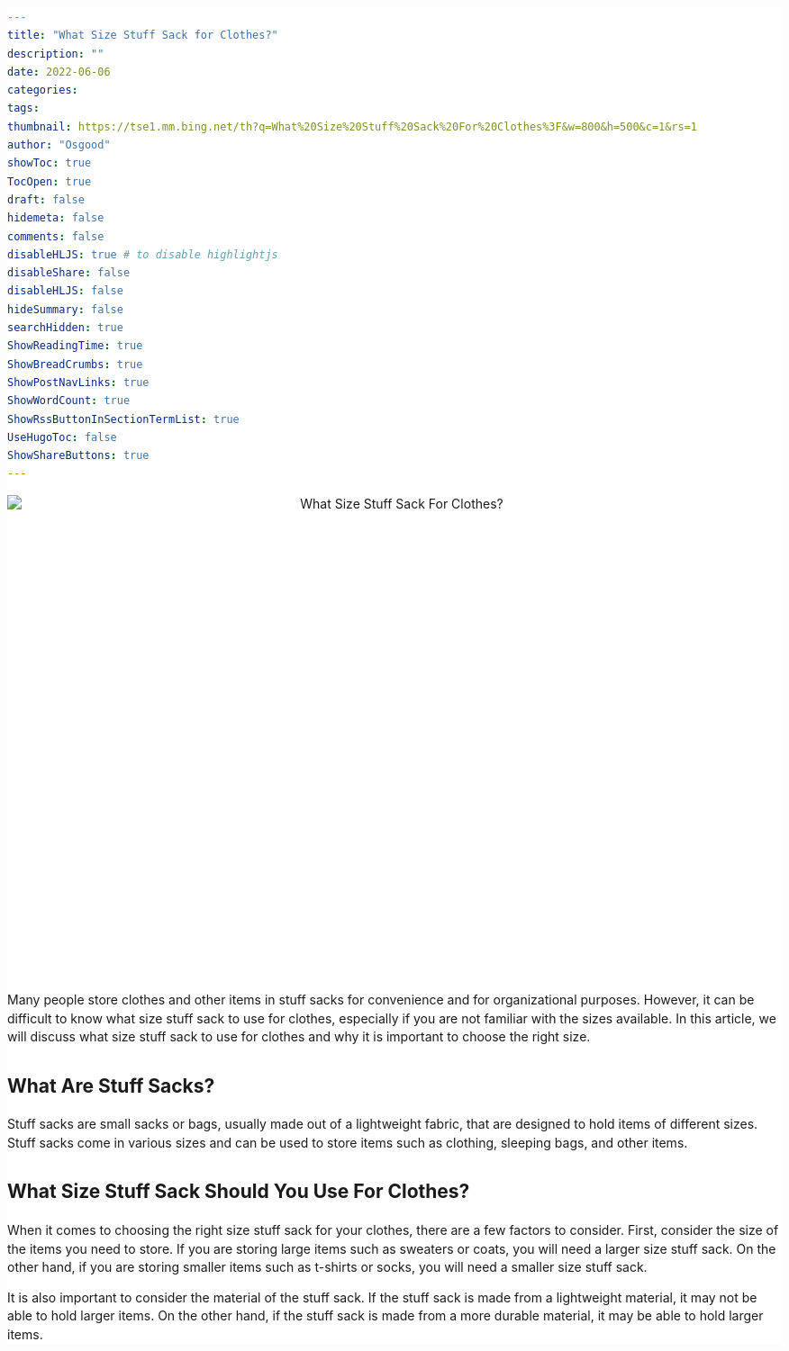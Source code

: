 ```yaml
---
title: "What Size Stuff Sack for Clothes?"
description: ""
date: 2022-06-06
categories: 
tags: 
thumbnail: https://tse1.mm.bing.net/th?q=What%20Size%20Stuff%20Sack%20For%20Clothes%3F&w=800&h=500&c=1&rs=1
author: "Osgood"
showToc: true
TocOpen: true
draft: false
hidemeta: false
comments: false
disableHLJS: true # to disable highlightjs
disableShare: false
disableHLJS: false
hideSummary: false
searchHidden: true
ShowReadingTime: true
ShowBreadCrumbs: true
ShowPostNavLinks: true
ShowWordCount: true
ShowRssButtonInSectionTermList: true
UseHugoToc: false
ShowShareButtons: true
---
```


<center>
	<img src="https://tse1.mm.bing.net/th?q=What%20Size%20Stuff%20Sack%20For%20Clothes%3F&w=800&h=500&c=1&rs=1" alt="What Size Stuff Sack For Clothes?" width="800" height="500" style="display: block; width: 100%; height: auto">
</center>

Many people store clothes and other items in stuff sacks for convenience and for organizational purposes. However, it can be difficult to know what size stuff sack to use for clothes, especially if you are not familiar with the sizes available. In this article, we will discuss what size stuff sack to use for clothes and why it is important to choose the right size.

<h2>What Are Stuff Sacks?</h2>

Stuff sacks are small sacks or bags, usually made out of a lightweight fabric, that are designed to hold items of different sizes. Stuff sacks come in various sizes and can be used to store items such as clothing, sleeping bags, and other items.

<h2>What Size Stuff Sack Should You Use For Clothes?</h2>

When it comes to choosing the right size stuff sack for your clothes, there are a few factors to consider. First, consider the size of the items you need to store. If you are storing large items such as sweaters or coats, you will need a larger size stuff sack. On the other hand, if you are storing smaller items such as t-shirts or socks, you will need a smaller size stuff sack. 

It is also important to consider the material of the stuff sack. If the stuff sack is made from a lightweight material, it may not be able to hold larger items. On the other hand, if the stuff sack is made from a more durable material, it may be able to hold larger items.
